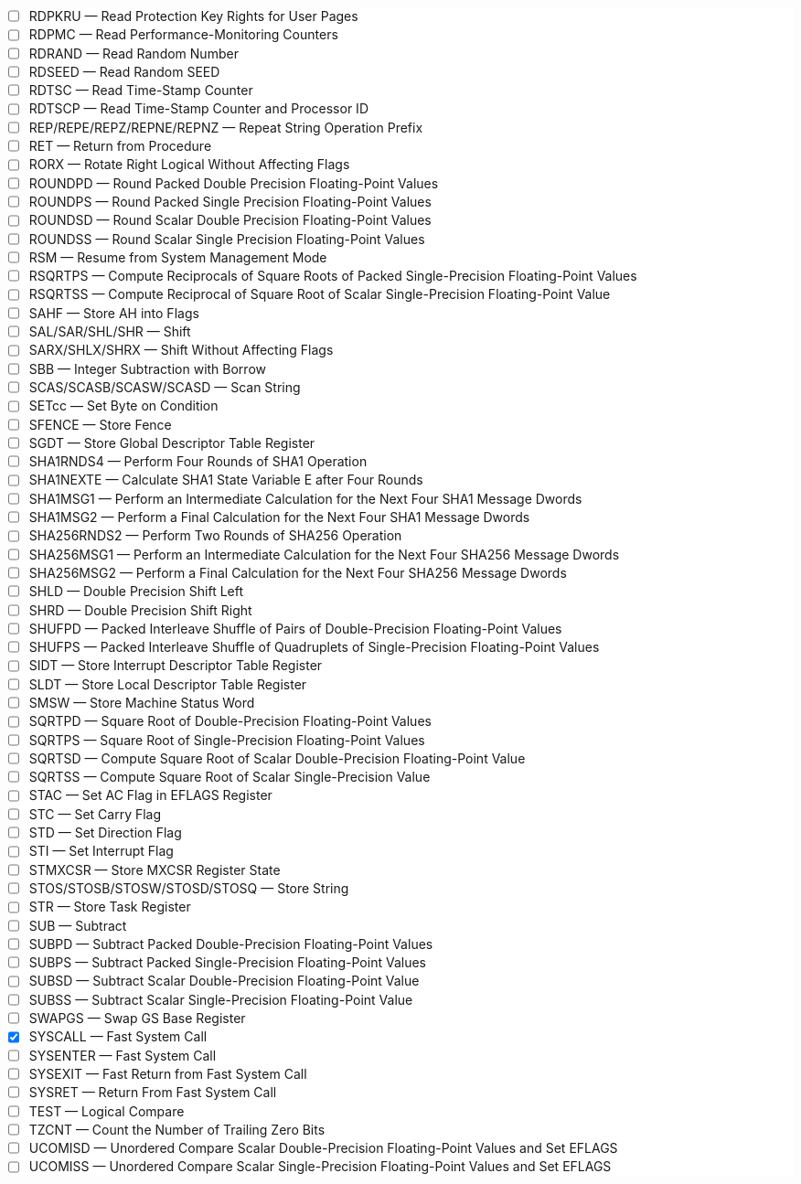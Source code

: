 - [ ] RDPKRU — Read Protection Key Rights for User Pages
- [ ] RDPMC — Read Performance-Monitoring Counters
- [ ] RDRAND — Read Random Number
- [ ] RDSEED — Read Random SEED
- [ ] RDTSC — Read Time-Stamp Counter
- [ ] RDTSCP — Read Time-Stamp Counter and Processor ID
- [ ] REP/REPE/REPZ/REPNE/REPNZ — Repeat String Operation Prefix
- [ ] RET — Return from Procedure
- [ ] RORX — Rotate Right Logical Without Affecting Flags
- [ ] ROUNDPD — Round Packed Double Precision Floating-Point Values
- [ ] ROUNDPS — Round Packed Single Precision Floating-Point Values
- [ ] ROUNDSD — Round Scalar Double Precision Floating-Point Values
- [ ] ROUNDSS — Round Scalar Single Precision Floating-Point Values
- [ ] RSM — Resume from System Management Mode
- [ ] RSQRTPS — Compute Reciprocals of Square Roots of Packed Single-Precision Floating-Point Values
- [ ] RSQRTSS — Compute Reciprocal of Square Root of Scalar Single-Precision Floating-Point Value
- [ ] SAHF — Store AH into Flags
- [ ] SAL/SAR/SHL/SHR — Shift
- [ ] SARX/SHLX/SHRX — Shift Without Affecting Flags
- [ ] SBB — Integer Subtraction with Borrow
- [ ] SCAS/SCASB/SCASW/SCASD — Scan String
- [ ] SETcc — Set Byte on Condition
- [ ] SFENCE — Store Fence
- [ ] SGDT — Store Global Descriptor Table Register
- [ ] SHA1RNDS4 — Perform Four Rounds of SHA1 Operation
- [ ] SHA1NEXTE — Calculate SHA1 State Variable E after Four Rounds
- [ ] SHA1MSG1 — Perform an Intermediate Calculation for the Next Four SHA1 Message Dwords
- [ ] SHA1MSG2 — Perform a Final Calculation for the Next Four SHA1 Message Dwords
- [ ] SHA256RNDS2 — Perform Two Rounds of SHA256 Operation
- [ ] SHA256MSG1 — Perform an Intermediate Calculation for the Next Four SHA256 Message Dwords
- [ ] SHA256MSG2 — Perform a Final Calculation for the Next Four SHA256 Message Dwords
- [ ] SHLD — Double Precision Shift Left
- [ ] SHRD — Double Precision Shift Right
- [ ] SHUFPD — Packed Interleave Shuffle of Pairs of Double-Precision Floating-Point Values
- [ ] SHUFPS — Packed Interleave Shuffle of Quadruplets of Single-Precision Floating-Point Values
- [ ] SIDT — Store Interrupt Descriptor Table Register
- [ ] SLDT — Store Local Descriptor Table Register
- [ ] SMSW — Store Machine Status Word
- [ ] SQRTPD — Square Root of Double-Precision Floating-Point Values
- [ ] SQRTPS — Square Root of Single-Precision Floating-Point Values
- [ ] SQRTSD — Compute Square Root of Scalar Double-Precision Floating-Point Value
- [ ] SQRTSS — Compute Square Root of Scalar Single-Precision Value
- [ ] STAC — Set AC Flag in EFLAGS Register
- [ ] STC — Set Carry Flag
- [ ] STD — Set Direction Flag
- [ ] STI — Set Interrupt Flag
- [ ] STMXCSR — Store MXCSR Register State
- [ ] STOS/STOSB/STOSW/STOSD/STOSQ — Store String
- [ ] STR — Store Task Register
- [ ] SUB — Subtract
- [ ] SUBPD — Subtract Packed Double-Precision Floating-Point Values
- [ ] SUBPS — Subtract Packed Single-Precision Floating-Point Values
- [ ] SUBSD — Subtract Scalar Double-Precision Floating-Point Value
- [ ] SUBSS — Subtract Scalar Single-Precision Floating-Point Value
- [ ] SWAPGS — Swap GS Base Register
- [x] SYSCALL — Fast System Call
- [ ] SYSENTER — Fast System Call
- [ ] SYSEXIT — Fast Return from Fast System Call
- [ ] SYSRET — Return From Fast System Call
- [ ] TEST — Logical Compare
- [ ] TZCNT — Count the Number of Trailing Zero Bits
- [ ] UCOMISD — Unordered Compare Scalar Double-Precision Floating-Point Values and Set EFLAGS
- [ ] UCOMISS — Unordered Compare Scalar Single-Precision Floating-Point Values and Set EFLAGS